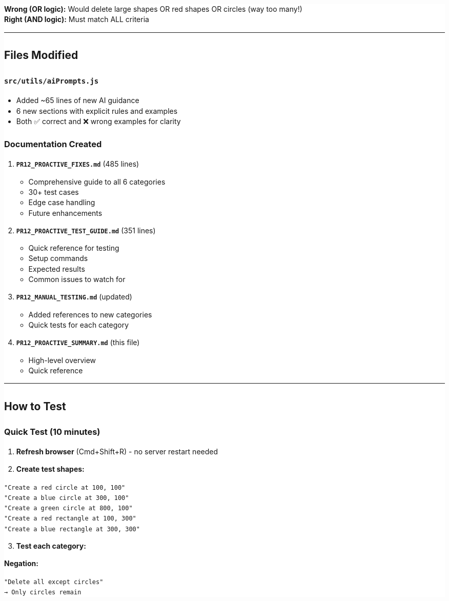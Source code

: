 **Wrong (OR logic):** Would delete large shapes OR red shapes OR circles (way too many!)  
**Right (AND logic):** Must match ALL criteria

---

## Files Modified

### `src/utils/aiPrompts.js`
- Added ~65 lines of new AI guidance
- 6 new sections with explicit rules and examples
- Both ✅ correct and ❌ wrong examples for clarity

### Documentation Created
1. **`PR12_PROACTIVE_FIXES.md`** (485 lines)
   - Comprehensive guide to all 6 categories
   - 30+ test cases
   - Edge case handling
   - Future enhancements

2. **`PR12_PROACTIVE_TEST_GUIDE.md`** (351 lines)
   - Quick reference for testing
   - Setup commands
   - Expected results
   - Common issues to watch for

3. **`PR12_MANUAL_TESTING.md`** (updated)
   - Added references to new categories
   - Quick tests for each category

4. **`PR12_PROACTIVE_SUMMARY.md`** (this file)
   - High-level overview
   - Quick reference

---

## How to Test

### Quick Test (10 minutes)

1. **Refresh browser** (Cmd+Shift+R) - no server restart needed

2. **Create test shapes:**
```
"Create a red circle at 100, 100"
"Create a blue circle at 300, 100"
"Create a green circle at 800, 100"
"Create a red rectangle at 100, 300"
"Create a blue rectangle at 300, 300"
```

3. **Test each category:**

**Negation:**
```
"Delete all except circles"
→ Only circles remain
```
